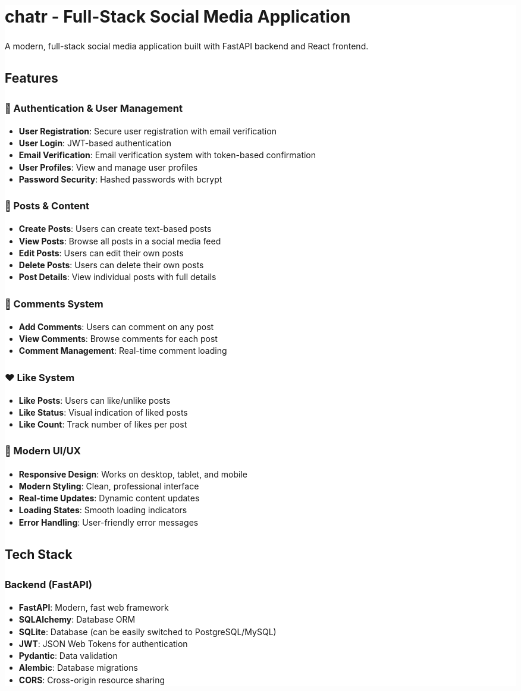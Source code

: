 # chatr - Full-Stack Social Media Application

A modern, full-stack social media application built with FastAPI backend and React frontend.

## Features

### 🔐 Authentication & User Management
- **User Registration**: Secure user registration with email verification
- **User Login**: JWT-based authentication
- **Email Verification**: Email verification system with token-based confirmation
- **User Profiles**: View and manage user profiles
- **Password Security**: Hashed passwords with bcrypt

### 📝 Posts & Content
- **Create Posts**: Users can create text-based posts
- **View Posts**: Browse all posts in a social media feed
- **Edit Posts**: Users can edit their own posts
- **Delete Posts**: Users can delete their own posts
- **Post Details**: View individual posts with full details

### 💬 Comments System
- **Add Comments**: Users can comment on any post
- **View Comments**: Browse comments for each post
- **Comment Management**: Real-time comment loading

### ❤️ Like System
- **Like Posts**: Users can like/unlike posts
- **Like Status**: Visual indication of liked posts
- **Like Count**: Track number of likes per post

### 🎨 Modern UI/UX
- **Responsive Design**: Works on desktop, tablet, and mobile
- **Modern Styling**: Clean, professional interface
- **Real-time Updates**: Dynamic content updates
- **Loading States**: Smooth loading indicators
- **Error Handling**: User-friendly error messages

## Tech Stack

### Backend (FastAPI)
- **FastAPI**: Modern, fast web framework
- **SQLAlchemy**: Database ORM
- **SQLite**: Database (can be easily switched to PostgreSQL/MySQL)
- **JWT**: JSON Web Tokens for authentication
- **Pydantic**: Data validation
- **Alembic**: Database migrations
- **CORS**: Cross-origin resource sharing
